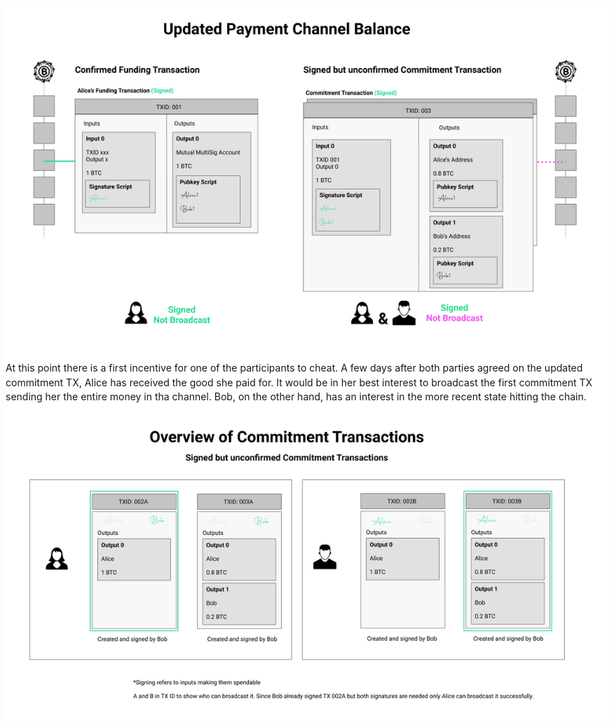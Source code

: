 ![Updated commitment transaction modifying the channel state](/assets/post_files/technology/expert/4.3-state-and-payment-channels/first-channel-update.jpg)

At this point there is a first incentive for one of the participants to cheat. A few days after both parties agreed on the updated commitment TX, Alice has received the good she paid for. It would be in her best interest to broadcast the first commitment TX sending her the entire money in tha channel. Bob, on the other hand, has an interest in the more recent state hitting the chain.

![Updated commitment transaction modifying the channel state](/assets/post_files/technology/expert/4.3-state-and-payment-channels/commitment-overview.jpg)
